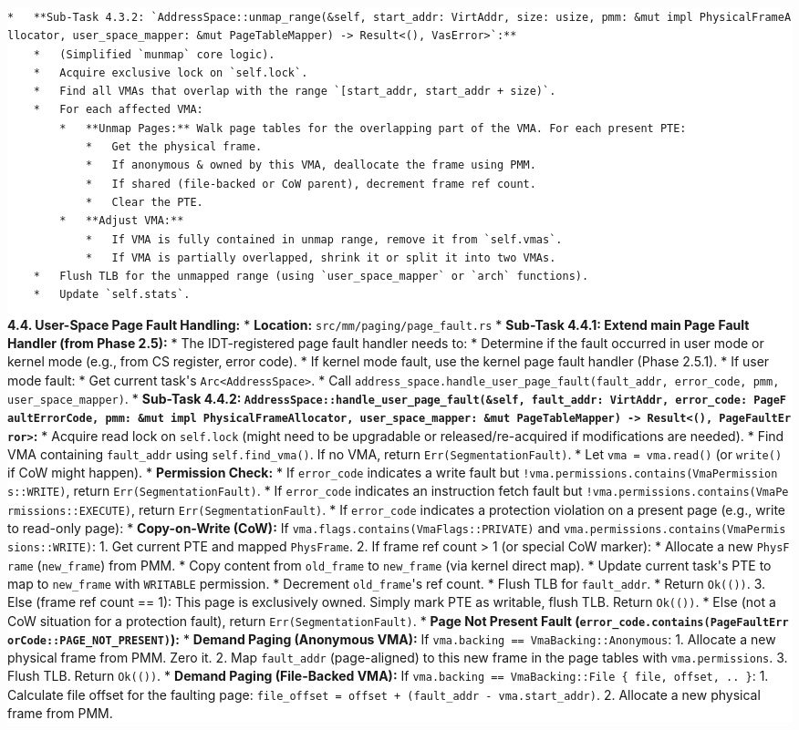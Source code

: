     *   **Sub-Task 4.3.2: `AddressSpace::unmap_range(&self, start_addr: VirtAddr, size: usize, pmm: &mut impl PhysicalFrameAllocator, user_space_mapper: &mut PageTableMapper) -> Result<(), VasError>`:**
        *   (Simplified `munmap` core logic).
        *   Acquire exclusive lock on `self.lock`.
        *   Find all VMAs that overlap with the range `[start_addr, start_addr + size)`.
        *   For each affected VMA:
            *   **Unmap Pages:** Walk page tables for the overlapping part of the VMA. For each present PTE:
                *   Get the physical frame.
                *   If anonymous & owned by this VMA, deallocate the frame using PMM.
                *   If shared (file-backed or CoW parent), decrement frame ref count.
                *   Clear the PTE.
            *   **Adjust VMA:**
                *   If VMA is fully contained in unmap range, remove it from `self.vmas`.
                *   If VMA is partially overlapped, shrink it or split it into two VMAs.
        *   Flush TLB for the unmapped range (using `user_space_mapper` or `arch` functions).
        *   Update `self.stats`.

**4.4. User-Space Page Fault Handling:**
    *   **Location:** `src/mm/paging/page_fault.rs`
    *   **Sub-Task 4.4.1: Extend main Page Fault Handler (from Phase 2.5):**
        *   The IDT-registered page fault handler needs to:
            *   Determine if the fault occurred in user mode or kernel mode (e.g., from CS register, error code).
            *   If kernel mode fault, use the kernel page fault handler (Phase 2.5.1).
            *   If user mode fault:
                *   Get current task's `Arc<AddressSpace>`.
                *   Call `address_space.handle_user_page_fault(fault_addr, error_code, pmm, user_space_mapper)`.
    *   **Sub-Task 4.4.2: `AddressSpace::handle_user_page_fault(&self, fault_addr: VirtAddr, error_code: PageFaultErrorCode, pmm: &mut impl PhysicalFrameAllocator, user_space_mapper: &mut PageTableMapper) -> Result<(), PageFaultError>`:**
        *   Acquire read lock on `self.lock` (might need to be upgradable or released/re-acquired if modifications are needed).
        *   Find VMA containing `fault_addr` using `self.find_vma()`. If no VMA, return `Err(SegmentationFault)`.
        *   Let `vma = vma.read()` (or `write()` if CoW might happen).
        *   **Permission Check:**
            *   If `error_code` indicates a write fault but `!vma.permissions.contains(VmaPermissions::WRITE)`, return `Err(SegmentationFault)`.
            *   If `error_code` indicates an instruction fetch fault but `!vma.permissions.contains(VmaPermissions::EXECUTE)`, return `Err(SegmentationFault)`.
            *   If `error_code` indicates a protection violation on a present page (e.g., write to read-only page):
                *   **Copy-on-Write (CoW):** If `vma.flags.contains(VmaFlags::PRIVATE)` and `vma.permissions.contains(VmaPermissions::WRITE)`:
                    1.  Get current PTE and mapped `PhysFrame`.
                    2.  If frame ref count > 1 (or special CoW marker):
                        *   Allocate a new `PhysFrame` (`new_frame`) from PMM.
                        *   Copy content from `old_frame` to `new_frame` (via kernel direct map).
                        *   Update current task's PTE to map to `new_frame` with `WRITABLE` permission.
                        *   Decrement `old_frame`'s ref count.
                        *   Flush TLB for `fault_addr`.
                        *   Return `Ok(())`.
                    3.  Else (frame ref count == 1): This page is exclusively owned. Simply mark PTE as writable, flush TLB. Return `Ok(())`.
                *   Else (not a CoW situation for a protection fault), return `Err(SegmentationFault)`.
        *   **Page Not Present Fault (`error_code.contains(PageFaultErrorCode::PAGE_NOT_PRESENT)`):**
            *   **Demand Paging (Anonymous VMA):** If `vma.backing == VmaBacking::Anonymous`:
                1.  Allocate a new physical frame from PMM. Zero it.
                2.  Map `fault_addr` (page-aligned) to this new frame in the page tables with `vma.permissions`.
                3.  Flush TLB. Return `Ok(())`.
            *   **Demand Paging (File-Backed VMA):** If `vma.backing == VmaBacking::File { file, offset, .. }`:
                1.  Calculate file offset for the faulting page: `file_offset = offset + (fault_addr - vma.start_addr)`.
                2.  Allocate a new physical frame from PMM.